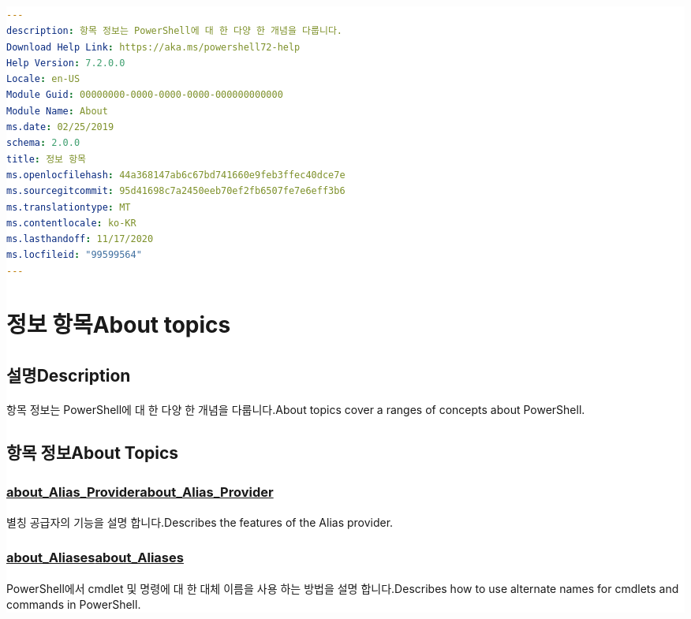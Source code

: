 ```yaml
---
description: 항목 정보는 PowerShell에 대 한 다양 한 개념을 다룹니다.
Download Help Link: https://aka.ms/powershell72-help
Help Version: 7.2.0.0
Locale: en-US
Module Guid: 00000000-0000-0000-0000-000000000000
Module Name: About
ms.date: 02/25/2019
schema: 2.0.0
title: 정보 항목
ms.openlocfilehash: 44a368147ab6c67bd741660e9feb3ffec40dce7e
ms.sourcegitcommit: 95d41698c7a2450eeb70ef2fb6507fe7e6eff3b6
ms.translationtype: MT
ms.contentlocale: ko-KR
ms.lasthandoff: 11/17/2020
ms.locfileid: "99599564"
---
```

# <span data-ttu-id="cd4c3-103">정보 항목</span><span class="sxs-lookup"><span data-stu-id="cd4c3-103">About topics</span></span>

## <span data-ttu-id="cd4c3-104">설명</span><span class="sxs-lookup"><span data-stu-id="cd4c3-104">Description</span></span>

<span data-ttu-id="cd4c3-105">항목 정보는 PowerShell에 대 한 다양 한 개념을 다룹니다.</span><span class="sxs-lookup"><span data-stu-id="cd4c3-105">About topics cover a ranges of concepts about PowerShell.</span></span>

## <span data-ttu-id="cd4c3-106">항목 정보</span><span class="sxs-lookup"><span data-stu-id="cd4c3-106">About Topics</span></span>

### [<span data-ttu-id="cd4c3-107">about_Alias_Provider</span><span class="sxs-lookup"><span data-stu-id="cd4c3-107">about_Alias_Provider</span></span>](about_Alias_Provider.md)
<span data-ttu-id="cd4c3-108">별칭 공급자의 기능을 설명 합니다.</span><span class="sxs-lookup"><span data-stu-id="cd4c3-108">Describes the features of the Alias provider.</span></span>

### [<span data-ttu-id="cd4c3-109">about_Aliases</span><span class="sxs-lookup"><span data-stu-id="cd4c3-109">about_Aliases</span></span>](about_Aliases.md)
<span data-ttu-id="cd4c3-110">PowerShell에서 cmdlet 및 명령에 대 한 대체 이름을 사용 하는 방법을 설명 합니다.</span><span class="sxs-lookup"><span data-stu-id="cd4c3-110">Describes how to use alternate names for cmdlets and commands in PowerShell.</span></span>
